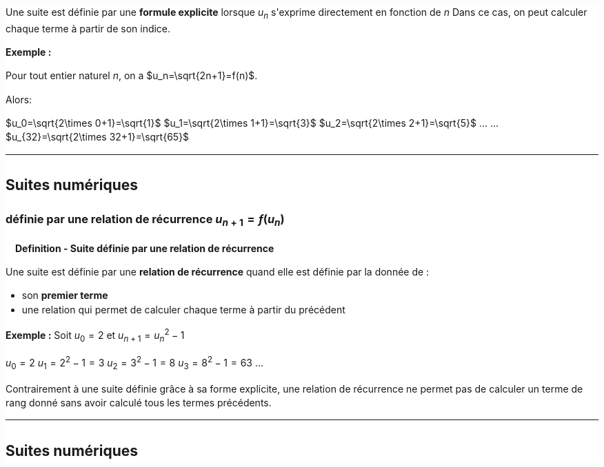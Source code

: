 Une suite est définie par une **formule explicite** lorsque $u_n$ s'exprime directement en fonction de $n$
Dans ce cas, on peut calculer chaque terme à partir de son indice.

</div>

**Exemple :**

Pour tout entier naturel $n$, on a $u_n=\sqrt{2n+1}=f(n)$.

Alors:

$u_0=\sqrt{2\times 0+1}=\sqrt{1}$
$u_1=\sqrt{2\times 1+1}=\sqrt{3}$
$u_2=\sqrt{2\times 2+1}=\sqrt{5}$
...
...
$u_{32}=\sqrt{2\times 32+1}=\sqrt{65}$

---

## Suites numériques

### **définie par une relation de récurrence $u_{n+1} = f(u_n)$**

<div class='block note'>
<div class='block-icon'>
<i class='far fa-heart' style='padding-right:1rem;'></i>
<b>Definition - Suite définie par une relation de récurrence</b>
</div>

Une suite est définie par une **relation de récurrence** quand elle est définie par la donnée de :

- son **premier terme**
- une relation qui permet de calculer chaque terme à partir du précédent

</div>

**Exemple :** Soit $u_0 = 2$ et $u_{n+1}=u_n^2 -1$

$u_0 = 2$
$u_1 = 2^2 -1 = 3$
$u_2 = 3^2 -1 = 8$
$u_3 = 8^2 -1 = 63$
...

<div class='block warning'>
Contrairement à une suite définie grâce à sa forme explicite, une relation de récurrence ne permet pas de calculer un terme de rang donné sans avoir calculé tous les termes précédents.

</div>

---

## Suites numériques
